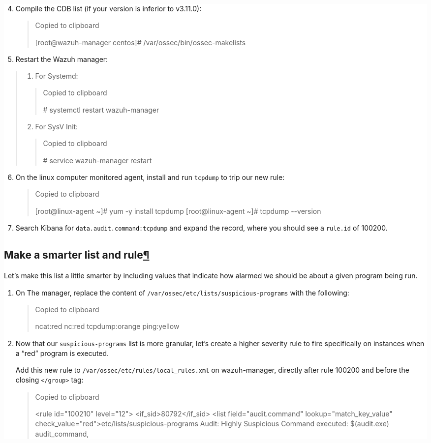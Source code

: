 4. Compile the CDB list (if your version is inferior to v3.11.0):
    
    > Copied to clipboard
    > 
    > \[root@wazuh-manager centos\]# /var/ossec/bin/ossec-makelists
    
5. Restart the Wazuh manager:
    

> 1. For Systemd:
> 
> > Copied to clipboard
> > 
> > \# systemctl restart wazuh-manager
> 
> 2. For SysV Init:
> 
> > Copied to clipboard
> > 
> > \# service wazuh-manager restart

6. On the linux computer monitored agent, install and run `tcpdump` to trip our new rule:
    
    > Copied to clipboard
    > 
    > \[root@linux-agent ~\]# yum -y install tcpdump
    > \[root@linux-agent ~\]# tcpdump --version
    

6. Search Kibana for `data.audit.command:tcpdump` and expand the record, where you should see a `rule.id` of 100200.

## Make a smarter list and rule[¶](https://documentation.wazuh.com/3.12/learning-wazuh/audit-commands.html#make-a-smarter-list-and-rule "Permalink to this headline")

Let’s make this list a little smarter by including values that indicate how alarmed we should be about a given program being run.

1. On The manager, replace the content of `/var/ossec/etc/lists/suspicious-programs` with the following:
    
    > Copied to clipboard
    > 
    > ncat:red
    > nc:red
    > tcpdump:orange
    > ping:yellow
    
2. Now that our `suspicious-programs` list is more granular, let’s create a higher severity rule to fire specifically on instances when a “red” program is executed.
    
    Add this new rule to `/var/ossec/etc/rules/local_rules.xml` on wazuh-manager, directly after rule 100200 and before the closing `</group>` tag:
    
    > Copied to clipboard
    > 
    > <rule id="100210" level="12"\>
    >     <if\_sid>80792</if\_sid>
    >     <list field="audit.command" lookup="match\_key\_value" check\_value="red"\>etc/lists/suspicious-programs</list>
    >     <description>Audit: Highly Suspicious Command executed: $(audit.exe)</description>
    >     <group>audit\_command,</group>
    > </rule>
    